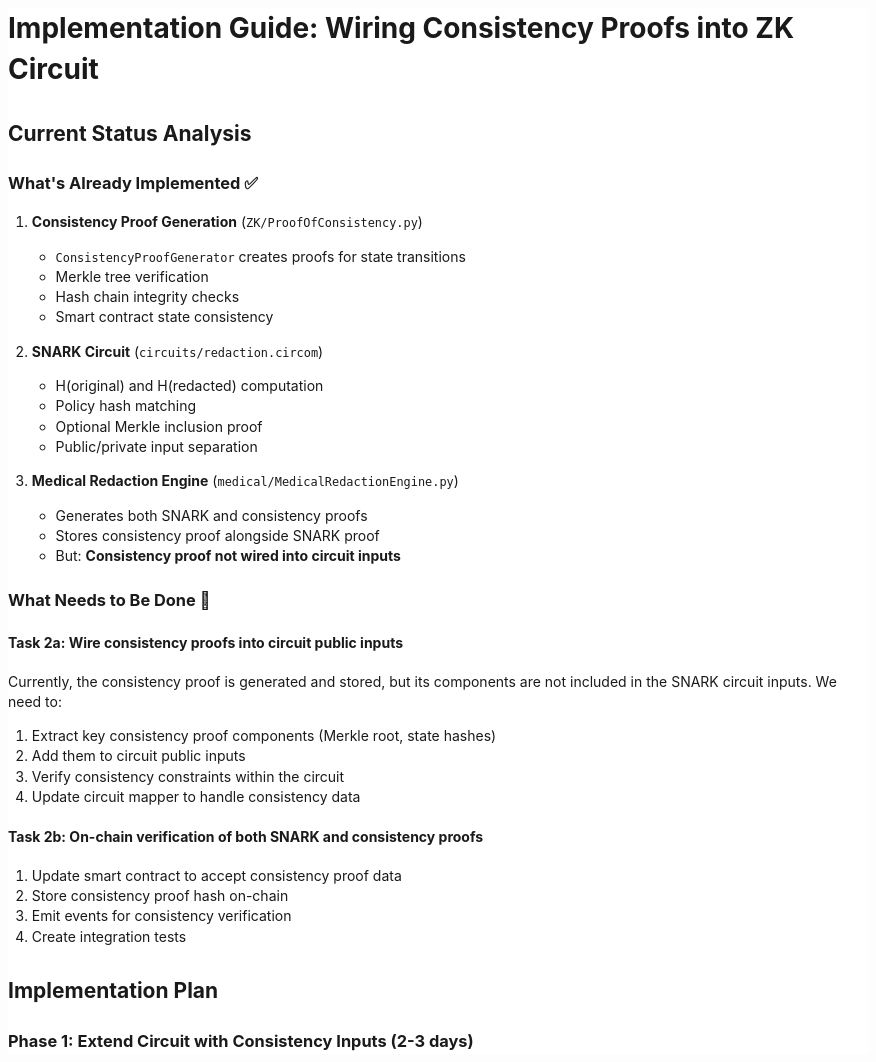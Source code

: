 # Implementation Guide: Wiring Consistency Proofs into ZK Circuit


## Current Status Analysis

### What's Already Implemented ✅

1. **Consistency Proof Generation** (`ZK/ProofOfConsistency.py`)
   - `ConsistencyProofGenerator` creates proofs for state transitions
   - Merkle tree verification
   - Hash chain integrity checks
   - Smart contract state consistency

2. **SNARK Circuit** (`circuits/redaction.circom`)
   - H(original) and H(redacted) computation
   - Policy hash matching
   - Optional Merkle inclusion proof
   - Public/private input separation

3. **Medical Redaction Engine** (`medical/MedicalRedactionEngine.py`)
   - Generates both SNARK and consistency proofs
   - Stores consistency proof alongside SNARK proof
   - But: **Consistency proof not wired into circuit inputs**

### What Needs to Be Done 🔄

#### **Task 2a: Wire consistency proofs into circuit public inputs**

Currently, the consistency proof is generated and stored, but its components are not included in the SNARK circuit inputs. We need to:

1. Extract key consistency proof components (Merkle root, state hashes)
2. Add them to circuit public inputs
3. Verify consistency constraints within the circuit
4. Update circuit mapper to handle consistency data

#### **Task 2b: On-chain verification of both SNARK and consistency proofs**

1. Update smart contract to accept consistency proof data
2. Store consistency proof hash on-chain
3. Emit events for consistency verification
4. Create integration tests

## Implementation Plan

### Phase 1: Extend Circuit with Consistency Inputs (2-3 days)
